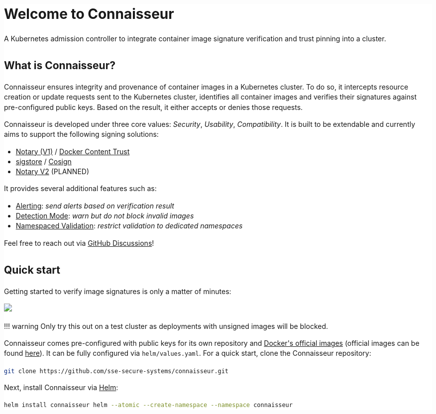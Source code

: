 # Welcome to Connaisseur

A Kubernetes admission controller to integrate container image signature verification and trust pinning into a cluster.

## What is Connaisseur?

Connaisseur ensures integrity and provenance of container images in a Kubernetes cluster.
To do so, it intercepts resource creation or update requests sent to the Kubernetes cluster, identifies all container images and verifies their signatures against pre-configured public keys.
Based on the result, it either accepts or denies those requests.

Connaisseur is developed under three core values: *Security*, *Usability*, *Compatibility*.
It is built to be extendable and currently aims to support the following signing solutions:

- [Notary (V1)](https://github.com/theupdateframework/notary) / [Docker Content Trust](https://docs.docker.com/engine/security/trust/)
- [sigstore](https://sigstore.dev/) / [Cosign](https://github.com/sigstore/cosign)
- [Notary V2](https://github.com/notaryproject/nv2) (PLANNED)

It provides several additional features such as:

- [Alerting](features/alerting.md): *send alerts based on verification result*
- [Detection Mode](features/detection_mode.md): *warn but do not block invalid images*
- [Namespaced Validation](features/namespaced_validation.md): *restrict validation to dedicated namespaces*

Feel free to reach out via [GitHub Discussions](https://github.com/sse-secure-systems/connaisseur/discussions)!

## Quick start

Getting started to verify image signatures is only a matter of minutes:

![](assets/connaisseur_demo.gif)

!!! warning
    Only try this out on a test cluster as deployments with unsigned images will be blocked.

Connaisseur comes pre-configured with public keys for its own repository and [Docker's official images](https://docs.docker.com/docker-hub/official_images/) (official images can be found [here](https://hub.docker.com/search?q=&type=image&image_filter=official)).
It can be fully configured via `helm/values.yaml`.
For a quick start, clone the Connaisseur repository:

```bash
git clone https://github.com/sse-secure-systems/connaisseur.git
```

Next, install Connaisseur via [Helm](https://helm.sh):

```bash
helm install connaisseur helm --atomic --create-namespace --namespace connaisseur
```
